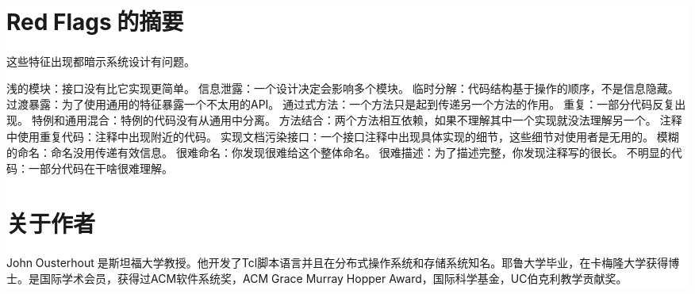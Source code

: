 # Red Flags 的摘要

这些特征出现都暗示系统设计有问题。

浅的模块：接口没有比它实现更简单。
信息泄露：一个设计决定会影响多个模块。
临时分解：代码结构基于操作的顺序，不是信息隐藏。
过渡暴露：为了使用通用的特征暴露一个不太用的API。
通过式方法：一个方法只是起到传递另一个方法的作用。
重复：一部分代码反复出现。
特例和通用混合：特例的代码没有从通用中分离。
方法结合：两个方法相互依赖，如果不理解其中一个实现就没法理解另一个。
注释中使用重复代码：注释中出现附近的代码。
实现文档污染接口：一个接口注释中出现具体实现的细节，这些细节对使用者是无用的。
模糊的命名：命名没用传递有效信息。
很难命名：你发现很难给这个整体命名。
很难描述：为了描述完整，你发现注释写的很长。
不明显的代码：一部分代码在干啥很难理解。

# 关于作者

John Ousterhout 是斯坦福大学教授。他开发了Tcl脚本语言并且在分布式操作系统和存储系统知名。耶鲁大学毕业，在卡梅隆大学获得博士。是国际学术会员，获得过ACM软件系统奖，ACM Grace Murray Hopper Award，国际科学基金，UC伯克利教学贡献奖。